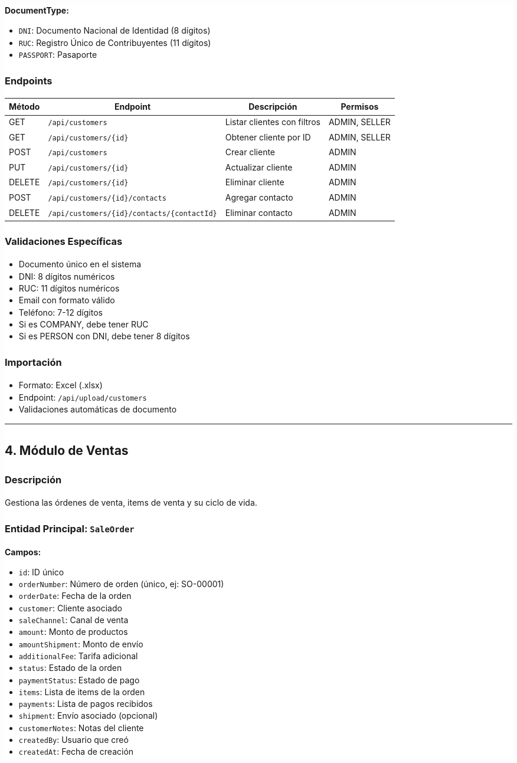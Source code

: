 **DocumentType:**
- `DNI`: Documento Nacional de Identidad (8 dígitos)
- `RUC`: Registro Único de Contribuyentes (11 dígitos)
- `PASSPORT`: Pasaporte

### Endpoints

| Método | Endpoint | Descripción | Permisos |
|--------|----------|-------------|----------|
| GET | `/api/customers` | Listar clientes con filtros | ADMIN, SELLER |
| GET | `/api/customers/{id}` | Obtener cliente por ID | ADMIN, SELLER |
| POST | `/api/customers` | Crear cliente | ADMIN |
| PUT | `/api/customers/{id}` | Actualizar cliente | ADMIN |
| DELETE | `/api/customers/{id}` | Eliminar cliente | ADMIN |
| POST | `/api/customers/{id}/contacts` | Agregar contacto | ADMIN |
| DELETE | `/api/customers/{id}/contacts/{contactId}` | Eliminar contacto | ADMIN |

### Validaciones Específicas

- Documento único en el sistema
- DNI: 8 dígitos numéricos
- RUC: 11 dígitos numéricos
- Email con formato válido
- Teléfono: 7-12 dígitos
- Si es COMPANY, debe tener RUC
- Si es PERSON con DNI, debe tener 8 dígitos

### Importación

- Formato: Excel (.xlsx)
- Endpoint: `/api/upload/customers`
- Validaciones automáticas de documento

---

## 4. Módulo de Ventas

### Descripción
Gestiona las órdenes de venta, items de venta y su ciclo de vida.

### Entidad Principal: `SaleOrder`

**Campos:**
- `id`: ID único
- `orderNumber`: Número de orden (único, ej: SO-00001)
- `orderDate`: Fecha de la orden
- `customer`: Cliente asociado
- `saleChannel`: Canal de venta
- `amount`: Monto de productos
- `amountShipment`: Monto de envío
- `additionalFee`: Tarifa adicional
- `status`: Estado de la orden
- `paymentStatus`: Estado de pago
- `items`: Lista de items de la orden
- `payments`: Lista de pagos recibidos
- `shipment`: Envío asociado (opcional)
- `customerNotes`: Notas del cliente
- `createdBy`: Usuario que creó
- `createdAt`: Fecha de creación